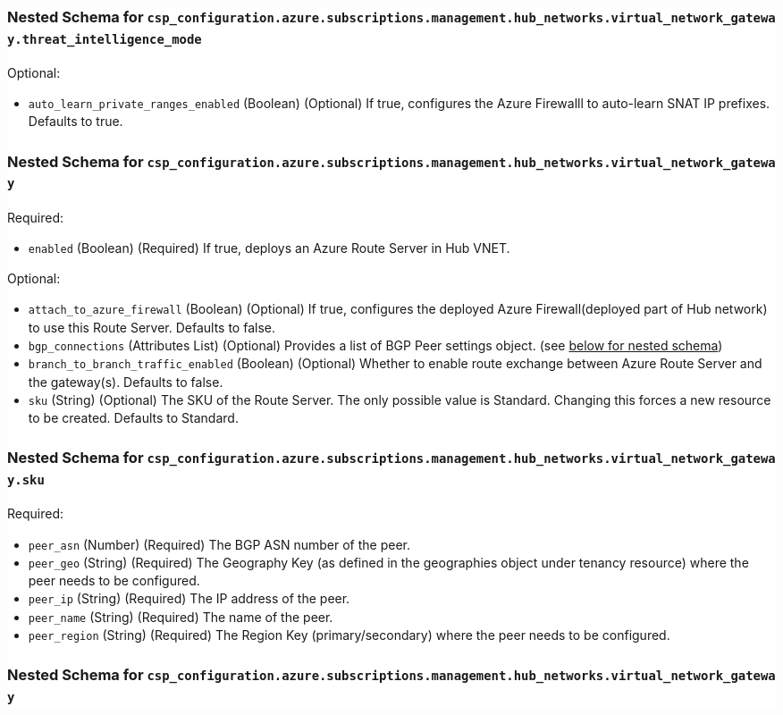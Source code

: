 <a id="nestedatt--csp_configuration--azure--subscriptions--management--hub_networks--virtual_network_gateway--policy"></a>
### Nested Schema for `csp_configuration.azure.subscriptions.management.hub_networks.virtual_network_gateway.threat_intelligence_mode`

Optional:

- `auto_learn_private_ranges_enabled` (Boolean) (Optional) If true, configures the Azure Firewalll to auto-learn SNAT IP prefixes. Defaults to true.



<a id="nestedatt--csp_configuration--azure--subscriptions--management--hub_networks--azure_route_server"></a>
### Nested Schema for `csp_configuration.azure.subscriptions.management.hub_networks.virtual_network_gateway`

Required:

- `enabled` (Boolean) (Required) If true, deploys an Azure Route Server in Hub VNET.

Optional:

- `attach_to_azure_firewall` (Boolean) (Optional) If true, configures the deployed Azure Firewall(deployed part of Hub network) to use this Route Server. Defaults to false.
- `bgp_connections` (Attributes List) (Optional) Provides a list of BGP Peer settings object. (see [below for nested schema](#nestedatt--csp_configuration--azure--subscriptions--management--hub_networks--virtual_network_gateway--bgp_connections))
- `branch_to_branch_traffic_enabled` (Boolean) (Optional) Whether to enable route exchange between Azure Route Server and the gateway(s). Defaults to false.
- `sku` (String) (Optional) The SKU of the Route Server. The only possible value is Standard. Changing this forces a new resource to be created. Defaults to Standard.

<a id="nestedatt--csp_configuration--azure--subscriptions--management--hub_networks--virtual_network_gateway--bgp_connections"></a>
### Nested Schema for `csp_configuration.azure.subscriptions.management.hub_networks.virtual_network_gateway.sku`

Required:

- `peer_asn` (Number) (Required) The BGP ASN number of the peer.
- `peer_geo` (String) (Required) The Geography Key (as defined in the geographies object under tenancy resource) where the peer needs to be configured.
- `peer_ip` (String) (Required) The IP address of the peer.
- `peer_name` (String) (Required) The name of the peer.
- `peer_region` (String) (Required) The Region Key (primary/secondary) where the peer needs to be configured.



<a id="nestedatt--csp_configuration--azure--subscriptions--management--hub_networks--virtual_network_gateway"></a>
### Nested Schema for `csp_configuration.azure.subscriptions.management.hub_networks.virtual_network_gateway`
